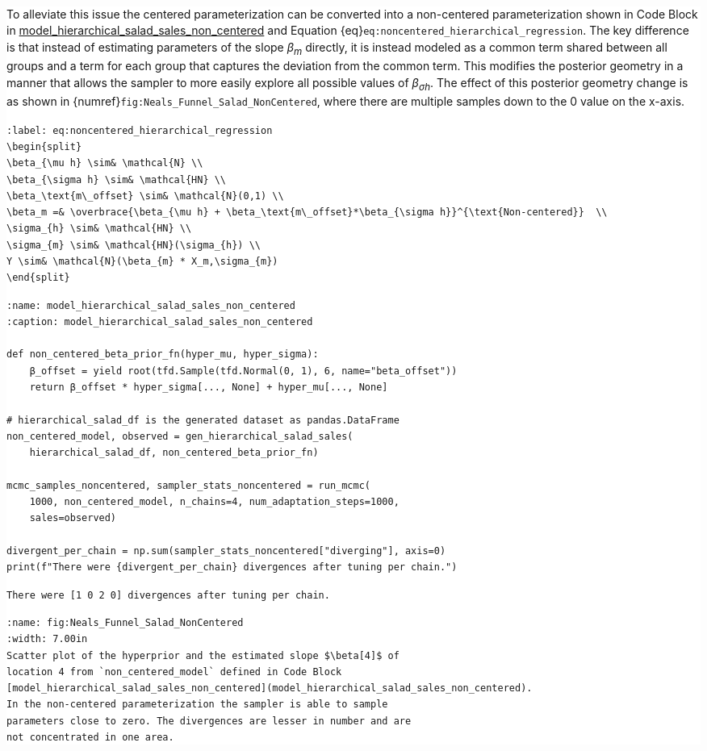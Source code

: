 
To alleviate this issue the centered parameterization can be converted
into a non-centered parameterization shown in Code Block in
[model_hierarchical_salad_sales_non_centered](model_hierarchical_salad_sales_non_centered)
and Equation {eq}`eq:noncentered_hierarchical_regression`. The key
difference is that instead of estimating parameters of the slope
$\beta_m$ directly, it is instead modeled as a common term shared
between all groups and a term for each group that captures the deviation
from the common term. This modifies the posterior geometry in a manner
that allows the sampler to more easily explore all possible values of
$\beta_{\sigma h}$. The effect of this posterior geometry change is as
shown in {numref}`fig:Neals_Funnel_Salad_NonCentered`, where there are
multiple samples down to the 0 value on the x-axis.

```{math} 
:label: eq:noncentered_hierarchical_regression
\begin{split}
\beta_{\mu h} \sim& \mathcal{N} \\
\beta_{\sigma h} \sim& \mathcal{HN} \\
\beta_\text{m\_offset} \sim& \mathcal{N}(0,1) \\
\beta_m =& \overbrace{\beta_{\mu h} + \beta_\text{m\_offset}*\beta_{\sigma h}}^{\text{Non-centered}}  \\
\sigma_{h} \sim& \mathcal{HN} \\
\sigma_{m} \sim& \mathcal{HN}(\sigma_{h}) \\
Y \sim& \mathcal{N}(\beta_{m} * X_m,\sigma_{m})
\end{split}

```

```{code-block} python
:name: model_hierarchical_salad_sales_non_centered
:caption: model_hierarchical_salad_sales_non_centered

def non_centered_beta_prior_fn(hyper_mu, hyper_sigma):
    β_offset = yield root(tfd.Sample(tfd.Normal(0, 1), 6, name="beta_offset"))
    return β_offset * hyper_sigma[..., None] + hyper_mu[..., None]

# hierarchical_salad_df is the generated dataset as pandas.DataFrame
non_centered_model, observed = gen_hierarchical_salad_sales(
    hierarchical_salad_df, non_centered_beta_prior_fn)

mcmc_samples_noncentered, sampler_stats_noncentered = run_mcmc(
    1000, non_centered_model, n_chains=4, num_adaptation_steps=1000,
    sales=observed)

divergent_per_chain = np.sum(sampler_stats_noncentered["diverging"], axis=0)
print(f"There were {divergent_per_chain} divergences after tuning per chain.")
```

```none
There were [1 0 2 0] divergences after tuning per chain.
```


```{figure} figures/Neals_Funnel_Salad_NonCentered.png
:name: fig:Neals_Funnel_Salad_NonCentered
:width: 7.00in
Scatter plot of the hyperprior and the estimated slope $\beta[4]$ of
location 4 from `non_centered_model` defined in Code Block
[model_hierarchical_salad_sales_non_centered](model_hierarchical_salad_sales_non_centered).
In the non-centered parameterization the sampler is able to sample
parameters close to zero. The divergences are lesser in number and are
not concentrated in one area.
```


[^1]: The difference between the observed value and the estimated value
[^2]: Remember this is just a toy dataset, so the take-home message
[^4]: A thin dough filled with a salty or sweet preparation and baked or
[^5]: The commemoration of the first Argentine government and the
[^3]: Although the mean is defined only for $\nu > 1$, and the value of